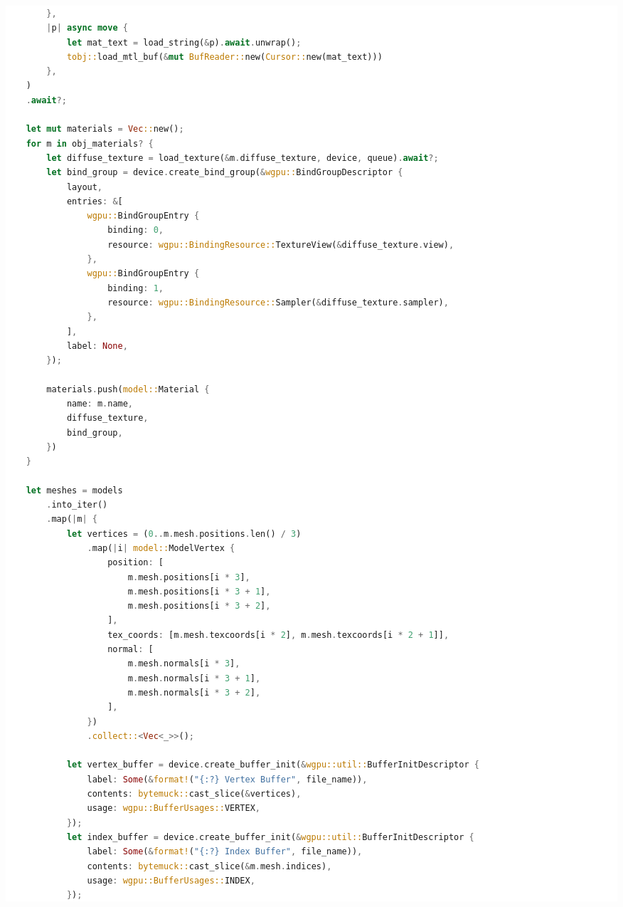 ```rust
        },
        |p| async move {
            let mat_text = load_string(&p).await.unwrap();
            tobj::load_mtl_buf(&mut BufReader::new(Cursor::new(mat_text)))
        },
    )
    .await?;

    let mut materials = Vec::new();
    for m in obj_materials? {
        let diffuse_texture = load_texture(&m.diffuse_texture, device, queue).await?;
        let bind_group = device.create_bind_group(&wgpu::BindGroupDescriptor {
            layout,
            entries: &[
                wgpu::BindGroupEntry {
                    binding: 0,
                    resource: wgpu::BindingResource::TextureView(&diffuse_texture.view),
                },
                wgpu::BindGroupEntry {
                    binding: 1,
                    resource: wgpu::BindingResource::Sampler(&diffuse_texture.sampler),
                },
            ],
            label: None,
        });

        materials.push(model::Material {
            name: m.name,
            diffuse_texture,
            bind_group,
        })
    }

    let meshes = models
        .into_iter()
        .map(|m| {
            let vertices = (0..m.mesh.positions.len() / 3)
                .map(|i| model::ModelVertex {
                    position: [
                        m.mesh.positions[i * 3],
                        m.mesh.positions[i * 3 + 1],
                        m.mesh.positions[i * 3 + 2],
                    ],
                    tex_coords: [m.mesh.texcoords[i * 2], m.mesh.texcoords[i * 2 + 1]],
                    normal: [
                        m.mesh.normals[i * 3],
                        m.mesh.normals[i * 3 + 1],
                        m.mesh.normals[i * 3 + 2],
                    ],
                })
                .collect::<Vec<_>>();

            let vertex_buffer = device.create_buffer_init(&wgpu::util::BufferInitDescriptor {
                label: Some(&format!("{:?} Vertex Buffer", file_name)),
                contents: bytemuck::cast_slice(&vertices),
                usage: wgpu::BufferUsages::VERTEX,
            });
            let index_buffer = device.create_buffer_init(&wgpu::util::BufferInitDescriptor {
                label: Some(&format!("{:?} Index Buffer", file_name)),
                contents: bytemuck::cast_slice(&m.mesh.indices),
                usage: wgpu::BufferUsages::INDEX,
            });

```